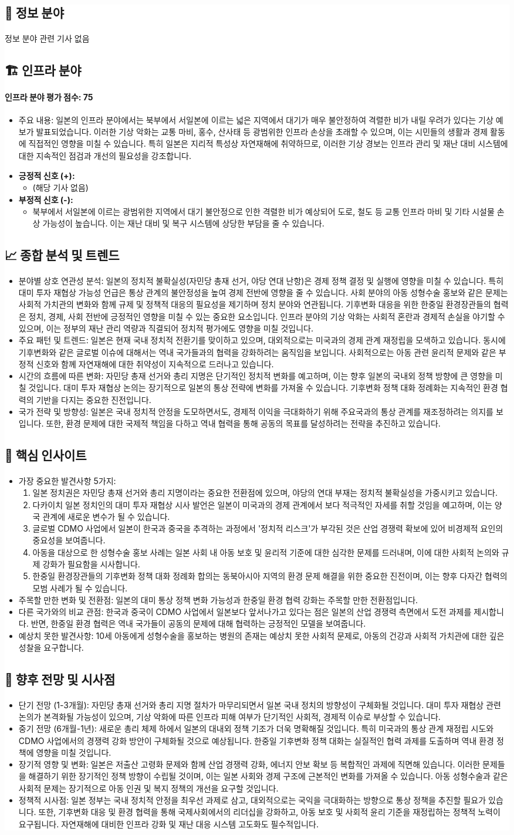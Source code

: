 ## 📡 정보 분야
정보 분야 관련 기사 없음

## 🏗️ 인프라 분야
#### 인프라 분야 평가 점수: 75
- 주요 내용: 일본의 인프라 분야에서는 북부에서 서일본에 이르는 넓은 지역에서 대기가 매우 불안정하여 격렬한 비가 내릴 우려가 있다는 기상 예보가 발표되었습니다. 이러한 기상 악화는 교통 마비, 홍수, 산사태 등 광범위한 인프라 손상을 초래할 수 있으며, 이는 시민들의 생활과 경제 활동에 직접적인 영향을 미칠 수 있습니다. 특히 일본은 지리적 특성상 자연재해에 취약하므로, 이러한 기상 경보는 인프라 관리 및 재난 대비 시스템에 대한 지속적인 점검과 개선의 필요성을 강조합니다.
*   **긍정적 신호 (+):**
    *   (해당 기사 없음)
*   **부정적 신호 (-):**
    *   북부에서 서일본에 이르는 광범위한 지역에서 대기 불안정으로 인한 격렬한 비가 예상되어 도로, 철도 등 교통 인프라 마비 및 기타 시설물 손상 가능성이 높습니다. 이는 재난 대비 및 복구 시스템에 상당한 부담을 줄 수 있습니다.

## 📈 종합 분석 및 트렌드
- 분야별 상호 연관성 분석: 일본의 정치적 불확실성(자민당 총재 선거, 야당 연대 난항)은 경제 정책 결정 및 실행에 영향을 미칠 수 있습니다. 특히 대미 투자 재협상 가능성 언급은 통상 관계의 불안정성을 높여 경제 전반에 영향을 줄 수 있습니다. 사회 분야의 아동 성형수술 홍보와 같은 문제는 사회적 가치관의 변화와 함께 규제 및 정책적 대응의 필요성을 제기하며 정치 분야와 연관됩니다. 기후변화 대응을 위한 한중일 환경장관들의 협력은 정치, 경제, 사회 전반에 긍정적인 영향을 미칠 수 있는 중요한 요소입니다. 인프라 분야의 기상 악화는 사회적 혼란과 경제적 손실을 야기할 수 있으며, 이는 정부의 재난 관리 역량과 직결되어 정치적 평가에도 영향을 미칠 것입니다.
- 주요 패턴 및 트렌드: 일본은 현재 국내 정치적 전환기를 맞이하고 있으며, 대외적으로는 미국과의 경제 관계 재정립을 모색하고 있습니다. 동시에 기후변화와 같은 글로벌 이슈에 대해서는 역내 국가들과의 협력을 강화하려는 움직임을 보입니다. 사회적으로는 아동 관련 윤리적 문제와 같은 부정적 신호와 함께 자연재해에 대한 취약성이 지속적으로 드러나고 있습니다.
- 시간의 흐름에 따른 변화: 자민당 총재 선거와 총리 지명은 단기적인 정치적 변화를 예고하며, 이는 향후 일본의 국내외 정책 방향에 큰 영향을 미칠 것입니다. 대미 투자 재협상 논의는 장기적으로 일본의 통상 전략에 변화를 가져올 수 있습니다. 기후변화 정책 대화 정례화는 지속적인 환경 협력의 기반을 다지는 중요한 진전입니다.
- 국가 전략 및 방향성: 일본은 국내 정치적 안정을 도모하면서도, 경제적 이익을 극대화하기 위해 주요국과의 통상 관계를 재조정하려는 의지를 보입니다. 또한, 환경 문제에 대한 국제적 책임을 다하고 역내 협력을 통해 공동의 목표를 달성하려는 전략을 추진하고 있습니다.

## 🎯 핵심 인사이트
- 가장 중요한 발견사항 5가지:
    1.  일본 정치권은 자민당 총재 선거와 총리 지명이라는 중요한 전환점에 있으며, 야당의 연대 부재는 정치적 불확실성을 가중시키고 있습니다.
    2.  다카이치 일본 정치인의 대미 투자 재협상 시사 발언은 일본이 미국과의 경제 관계에서 보다 적극적인 자세를 취할 것임을 예고하며, 이는 양국 관계에 새로운 변수가 될 수 있습니다.
    3.  글로벌 CDMO 사업에서 일본이 한국과 중국을 추격하는 과정에서 '정치적 리스크'가 부각된 것은 산업 경쟁력 확보에 있어 비경제적 요인의 중요성을 보여줍니다.
    4.  아동을 대상으로 한 성형수술 홍보 사례는 일본 사회 내 아동 보호 및 윤리적 기준에 대한 심각한 문제를 드러내며, 이에 대한 사회적 논의와 규제 강화가 필요함을 시사합니다.
    5.  한중일 환경장관들의 기후변화 정책 대화 정례화 합의는 동북아시아 지역의 환경 문제 해결을 위한 중요한 진전이며, 이는 향후 다자간 협력의 모범 사례가 될 수 있습니다.
- 주목할 만한 변화 및 전환점: 일본의 대미 통상 정책 변화 가능성과 한중일 환경 협력 강화는 주목할 만한 전환점입니다.
- 다른 국가와의 비교 관점: 한국과 중국이 CDMO 사업에서 일본보다 앞서나가고 있다는 점은 일본의 산업 경쟁력 측면에서 도전 과제를 제시합니다. 반면, 한중일 환경 협력은 역내 국가들이 공동의 문제에 대해 협력하는 긍정적인 모델을 보여줍니다.
- 예상치 못한 발견사항: 10세 아동에게 성형수술을 홍보하는 병원의 존재는 예상치 못한 사회적 문제로, 아동의 건강과 사회적 가치관에 대한 깊은 성찰을 요구합니다.

## 🔮 향후 전망 및 시사점
- 단기 전망 (1-3개월): 자민당 총재 선거와 총리 지명 절차가 마무리되면서 일본 국내 정치의 방향성이 구체화될 것입니다. 대미 투자 재협상 관련 논의가 본격화될 가능성이 있으며, 기상 악화에 따른 인프라 피해 여부가 단기적인 사회적, 경제적 이슈로 부상할 수 있습니다.
- 중기 전망 (6개월-1년): 새로운 총리 체제 하에서 일본의 대내외 정책 기조가 더욱 명확해질 것입니다. 특히 미국과의 통상 관계 재정립 시도와 CDMO 사업에서의 경쟁력 강화 방안이 구체화될 것으로 예상됩니다. 한중일 기후변화 정책 대화는 실질적인 협력 과제를 도출하며 역내 환경 정책에 영향을 미칠 것입니다.
- 장기적 영향 및 변화: 일본은 저출산 고령화 문제와 함께 산업 경쟁력 강화, 에너지 안보 확보 등 복합적인 과제에 직면해 있습니다. 이러한 문제들을 해결하기 위한 장기적인 정책 방향이 수립될 것이며, 이는 일본 사회와 경제 구조에 근본적인 변화를 가져올 수 있습니다. 아동 성형수술과 같은 사회적 문제는 장기적으로 아동 인권 및 복지 정책의 개선을 요구할 것입니다.
- 정책적 시사점: 일본 정부는 국내 정치적 안정을 최우선 과제로 삼고, 대외적으로는 국익을 극대화하는 방향으로 통상 정책을 추진할 필요가 있습니다. 또한, 기후변화 대응 및 환경 협력을 통해 국제사회에서의 리더십을 강화하고, 아동 보호 및 사회적 윤리 기준을 재정립하는 정책적 노력이 요구됩니다. 자연재해에 대비한 인프라 강화 및 재난 대응 시스템 고도화도 필수적입니다.
